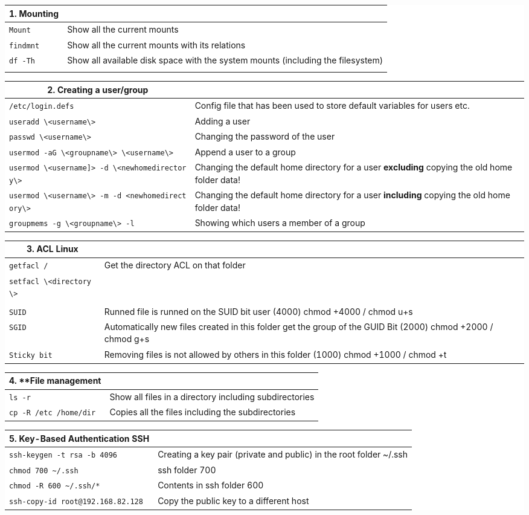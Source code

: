 | 1. **Mounting** |                                                              |
| --------------- | ------------------------------------------------------------ |
| `Mount`         | Show all the current mounts                                  |
| `findmnt`       | Show all the current mounts with its relations               |
| `df -Th`        | Show all available disk space with the system mounts (including the filesystem) |
|                 |                                                              |

| 2. **Creating a user/group**                     |                                                              |
| ------------------------------------------------ | ------------------------------------------------------------ |
| `/etc/login.defs`                                | Config file that has been used to store default variables for users etc. |
| `useradd \<username\>`                           | Adding a user                                                |
| `passwd \<username\>`                            | Changing the password of the user                            |
| `usermod -aG \<groupname\> \<username\>`         | Append a user to a group                                     |
| `usermod \<username]> -d \<newhomedirectory\>`   | Changing the default home directory for a user **excluding** copying the old home folder data! |
| `usermod \<username\> -m -d <newhomedirectory\>` | Changing the default home directory for a user **including** copying the old home folder data! |
| `groupmems -g \<groupname\> -l`                  | Showing which users a member of a group                      |

| 3. **ACL Linux**        |                                                              |
| ----------------------- | ------------------------------------------------------------ |
| `getfacl /`             | Get the directory ACL on that folder                         |
| `setfacl \<directory\>` |                                                              |
|                         |                                                              |
| `SUID`                  | Runned file is runned on the SUID bit user (4000) chmod +4000 / chmod u+s |
| `SGID`                  | Automatically new files created in this folder get the group of the GUID Bit (2000) chmod +2000 / chmod g+s |
| `Sticky bit`            | Removing files is not allowed by others in this folder (1000) chmod +1000 / chmod +t |



| 4. **File management   |                                                        |
| ---------------------- | ------------------------------------------------------ |
| `ls -r`                | Show all files in a directory including subdirectories |
| `cp -R /etc /home/dir` | Copies all the files including the subdirectories      |



| 5. **Key-Based Authentication SSH** |                                                              |
| ----------------------------------- | ------------------------------------------------------------ |
| `ssh-keygen -t rsa -b 4096`         | Creating a key pair (private and public) in the root folder ~/.ssh |
| `chmod 700 ~/.ssh`                  | ssh folder 700                                               |
| `chmod -R 600 ~/.ssh/*`             | Contents in ssh folder 600                                   |
| `ssh-copy-id root@192.168.82.128`   | Copy the public key to a different host                      |
